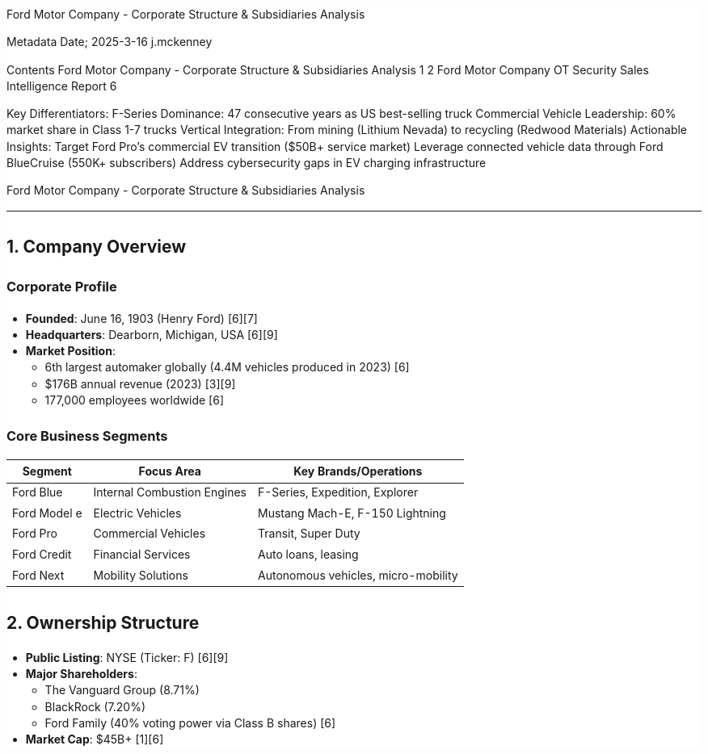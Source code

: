 Ford Motor Company - Corporate Structure & Subsidiaries Analysis

Metadata
Date; 2025-3-16
j.mckenney

Contents
Ford Motor Company - Corporate Structure & Subsidiaries Analysis	1
2 Ford Motor Company OT Security Sales Intelligence Report	6


Key Differentiators:
F-Series Dominance: 47 consecutive years as US best-selling truck 
Commercial Vehicle Leadership: 60% market share in Class 1-7 trucks 
Vertical Integration: From mining (Lithium Nevada) to recycling (Redwood Materials)
Actionable Insights: 
Target Ford Pro’s commercial EV transition ($50B+ service market) 
Leverage connected vehicle data through Ford BlueCruise (550K+ subscribers) 
Address cybersecurity gaps in EV charging infrastructure

Ford Motor Company - Corporate Structure & Subsidiaries Analysis

---

## 1. Company Overview

### Corporate Profile
- **Founded**: June 16, 1903 (Henry Ford) [6][7]
- **Headquarters**: Dearborn, Michigan, USA [6][9]
- **Market Position**:
  - 6th largest automaker globally (4.4M vehicles produced in 2023) [6]
  - $176B annual revenue (2023) [3][9]
  - 177,000 employees worldwide [6]

### Core Business Segments
| Segment          | Focus Area                          | Key Brands/Operations          |
|------------------|-------------------------------------|---------------------------------|
| Ford Blue        | Internal Combustion Engines         | F-Series, Expedition, Explorer |
| Ford Model e     | Electric Vehicles                   | Mustang Mach-E, F-150 Lightning|
| Ford Pro         | Commercial Vehicles                 | Transit, Super Duty            |
| Ford Credit      | Financial Services                  | Auto loans, leasing            |
| Ford Next        | Mobility Solutions                  | Autonomous vehicles, micro-mobility|





## 2. Ownership Structure
- **Public Listing**: NYSE (Ticker: F) [6][9]
- **Major Shareholders**:
  - The Vanguard Group (8.71%)
  - BlackRock (7.20%)
  - Ford Family (40% voting power via Class B shares) [6]
- **Market Cap**: $45B+ [1][6]
